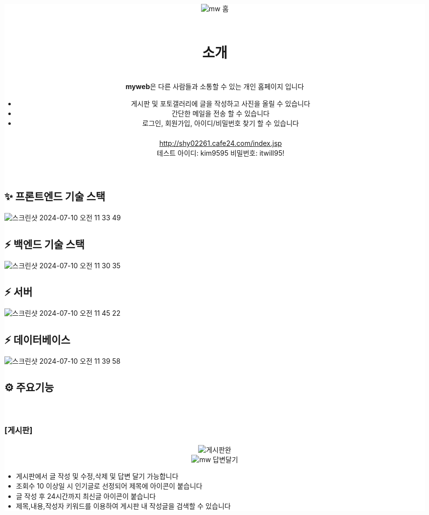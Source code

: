 
<div align=center>
<img width="500" alt="mw 홈" src="https://github.com/rla-wjdqls/myweb/assets/152236710/22662c00-1973-42bb-a394-e44c013d71cf">
  <br>
  <br>

# 소개
  <br><strong>myweb</strong>은 다른 사람들과 소통할 수 있는 개인 홈페이지 입니다
  <br>
  - 게시판 및 포토갤러리에 글을 작성하고 사진을 올릴 수 있습니다<br>
  - 간단한 메일을 전송 할 수 있습니다<br>
  - 로그인, 회원가입, 아이디/비밀번호 찾기 할 수 있습니다
  <br><br>
  http://shy02261.cafe24.com/index.jsp
  <br>테스트 아이디: kim9595 비밀번호: itwill95!
  <br>
</div>

## ✨ 프론트엔드 기술 스택 
<img width="454" alt="스크린샷 2024-07-10 오전 11 33 49" src="https://github.com/rla-wjdqls/myweb/assets/152236710/4ce8145a-8912-4f7a-a421-6e2138844d1f">

## ⚡️ 백엔드 기술 스택 
<img width="319" alt="스크린샷 2024-07-10 오전 11 30 35" src="https://github.com/rla-wjdqls/myweb/assets/152236710/15abe99a-c319-465b-9b12-c07433c411c7">

## ⚡️ 서버
<img width="165" alt="스크린샷 2024-07-10 오전 11 45 22" src="https://github.com/rla-wjdqls/myweb/assets/152236710/0299a3a1-f010-4a26-880e-62734c37aed3">

## ⚡️ 데이터베이스
<img width="164" alt="스크린샷 2024-07-10 오전 11 39 58" src="https://github.com/rla-wjdqls/myweb/assets/152236710/f834ca2b-388f-4ace-91d8-eac692f00bf8">

## ⚙️ 주요기능
<br>

### [게시판]<br>
<div align=center>
  <img width="600" height="450" alt="게시판완" src="https://github.com/rla-wjdqls/myweb/assets/152236710/1a9b5985-2f2d-4b76-a1e0-d0e99fc60bd5"><br>
  <img width="600" height="450" alt="mw 답변달기" src="https://github.com/rla-wjdqls/myweb/assets/152236710/4dbb40b0-5421-4c1e-ab44-3587255424e9">
</div>

- 게시판에서 글 작성 및 수정,삭제 및 답변 달기 가능합니다
- 조회수 10 이상일 시 인기글로 선정되어 제목에 아이콘이 붙습니다
- 글 작성 후 24시간까지 최신글 아이콘이 붙습니다
- 제목,내용,작성자 키워드를 이용하여 게시판 내 작성글을 검색할 수 있습니다<br>
